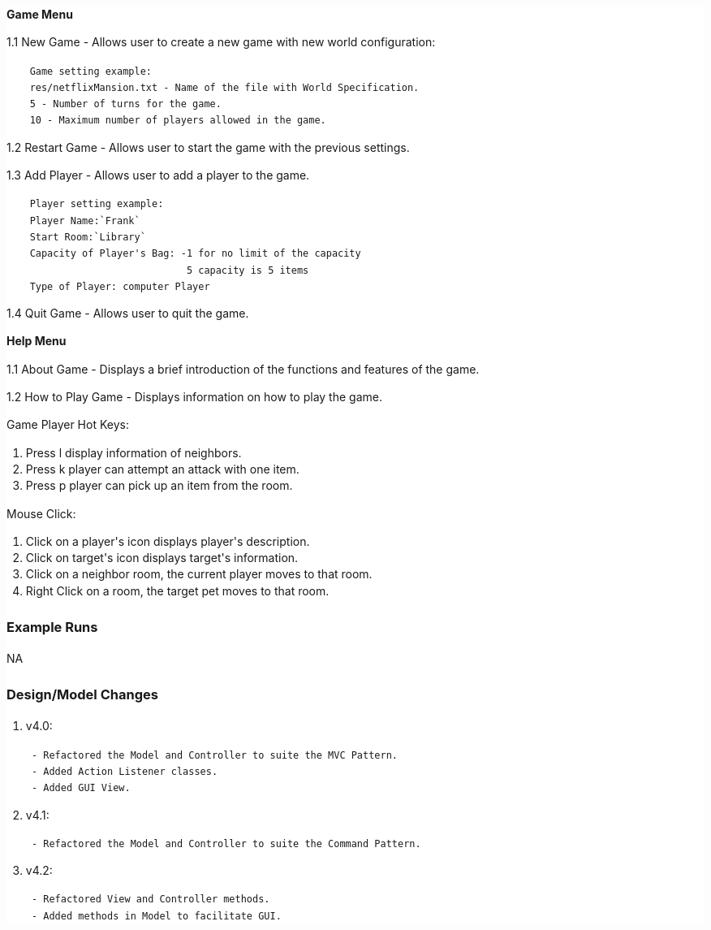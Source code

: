 **Game Menu**

1.1 New Game - Allows user to create a new game with new world configuration:

        Game setting example:
        res/netflixMansion.txt - Name of the file with World Specification.
        5 - Number of turns for the game.
        10 - Maximum number of players allowed in the game.

1.2 Restart Game - Allows user to start the game with the previous settings.

1.3 Add Player - Allows user to add a player to the game.

        Player setting example: 
        Player Name:`Frank` 
        Start Room:`Library` 
        Capacity of Player's Bag: -1 for no limit of the capacity
                                   5 capacity is 5 items
        Type of Player: computer Player

1.4 Quit Game - Allows user to quit the game.

**Help Menu**

1.1 About Game - Displays a brief introduction of the functions and features of the game.

1.2 How to Play Game - Displays information on how to play the game.

Game Player Hot Keys:

1. Press l  display information of neighbors.
2. Press k  player can attempt an attack with one item.
3. Press p  player can pick up an item from the room.

Mouse Click:

1. Click on a player's icon displays player's description.
2. Click on target's icon displays target's information.
3. Click on a neighbor room, the current player moves to that room.
4. Right Click on a room, the target pet moves to that room. 

### Example Runs

NA

### Design/Model Changes

1. v4.0:

        - Refactored the Model and Controller to suite the MVC Pattern.
        - Added Action Listener classes.
        - Added GUI View.

2. v4.1:

        - Refactored the Model and Controller to suite the Command Pattern.

3. v4.2:

        - Refactored View and Controller methods.
        - Added methods in Model to facilitate GUI.
